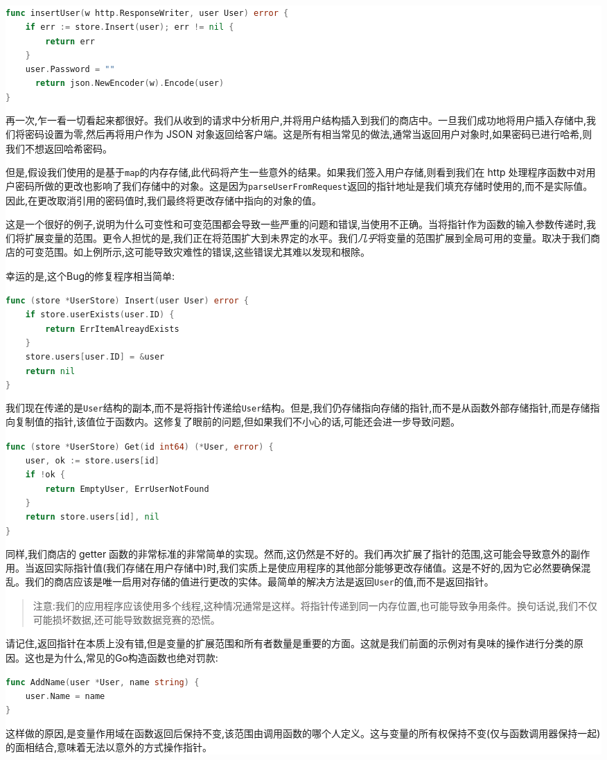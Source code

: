 ```go
func insertUser(w http.ResponseWriter, user User) error {
  	if err := store.Insert(user); err != nil {
        return err
    }
  	user.Password = ""
	  return json.NewEncoder(w).Encode(user)
}
```

再一次,乍一看一切看起来都很好。我们从收到的请求中分析用户,并将用户结构插入到我们的商店中。一旦我们成功地将用户插入存储中,我们将密码设置为零,然后再将用户作为 JSON 对象返回给客户端。这是所有相当常见的做法,通常当返回用户对象时,如果密码已进行哈希,则我们不想返回哈希密码。

但是,假设我们使用的是基于`map`的内存存储,此代码将产生一些意外的结果。如果我们签入用户存储,则看到我们在 http 处理程序函数中对用户密码所做的更改也影响了我们存储中的对象。这是因为`parseUserFromRequest`返回的指针地址是我们填充存储时使用的,而不是实际值。因此,在更改取消引用的密码值时,我们最终将更改存储中指向的对象的值。

这是一个很好的例子,说明为什么可变性和可变范围都会导致一些严重的问题和错误,当使用不正确。当将指针作为函数的输入参数传递时,我们将扩展变量的范围。更令人担忧的是,我们正在将范围扩大到未界定的水平。我们*几乎*将变量的范围扩展到全局可用的变量。取决于我们商店的可变范围。如上例所示,这可能导致灾难性的错误,这些错误尤其难以发现和根除。

幸运的是,这个Bug的修复程序相当简单:

```go
func (store *UserStore) Insert(user User) error {
    if store.userExists(user.ID) {
        return ErrItemAlreaydExists
    }
    store.users[user.ID] = &user
    return nil
}
```

我们现在传递的是`User`结构的副本,而不是将指针传递给`User`结构。但是,我们仍存储指向存储的指针,而不是从函数外部存储指针,而是存储指向复制值的指针,该值位于函数内。这修复了眼前的问题,但如果我们不小心的话,可能还会进一步导致问题。

```go
func (store *UserStore) Get(id int64) (*User, error) {
    user, ok := store.users[id]
    if !ok {
        return EmptyUser, ErrUserNotFound
    }
    return store.users[id], nil
}
```

同样,我们商店的 getter 函数的非常标准的非常简单的实现。然而,这仍然是不好的。我们再次扩展了指针的范围,这可能会导致意外的副作用。当返回实际指针值(我们存储在用户存储中)时,我们实质上是使应用程序的其他部分能够更改存储值。这是不好的,因为它必然要确保混乱。我们的商店应该是唯一启用对存储的值进行更改的实体。最简单的解决方法是返回`User`的值,而不是返回指针。

> 注意:我们的应用程序应该使用多个线程,这种情况通常是这样。将指针传递到同一内存位置,也可能导致争用条件。换句话说,我们不仅可能损坏数据,还可能导致数据竞赛的恐慌。

请记住,返回指针在本质上没有错,但是变量的扩展范围和所有者数量是重要的方面。这就是我们前面的示例对有臭味的操作进行分类的原因。这也是为什么,常见的Go构造函数也绝对罚款:

```go
func AddName(user *User, name string) {
    user.Name = name
}
```

这样做的原因,是变量作用域在函数返回后保持不变,该范围由调用函数的哪个人定义。这与变量的所有权保持不变(仅与函数调用器保持一起)的面相结合,意味着无法以意外的方式操作指针。
